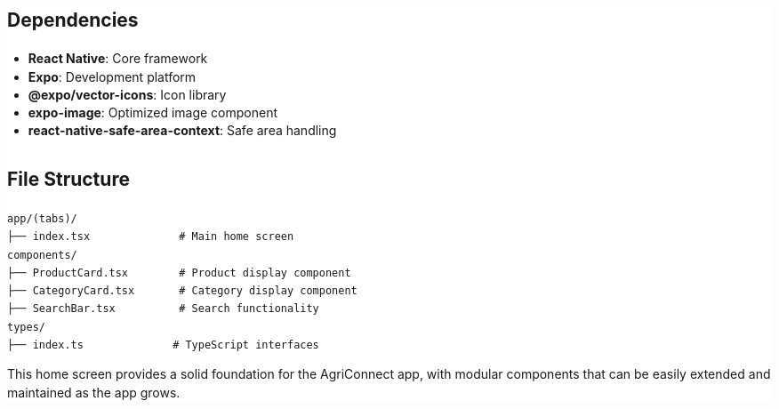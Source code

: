 ## Dependencies

- **React Native**: Core framework
- **Expo**: Development platform
- **@expo/vector-icons**: Icon library
- **expo-image**: Optimized image component
- **react-native-safe-area-context**: Safe area handling

## File Structure

```
app/(tabs)/
├── index.tsx              # Main home screen
components/
├── ProductCard.tsx        # Product display component
├── CategoryCard.tsx       # Category display component
├── SearchBar.tsx          # Search functionality
types/
├── index.ts              # TypeScript interfaces
```

This home screen provides a solid foundation for the AgriConnect app, with modular components that can be easily extended and maintained as the app grows. 